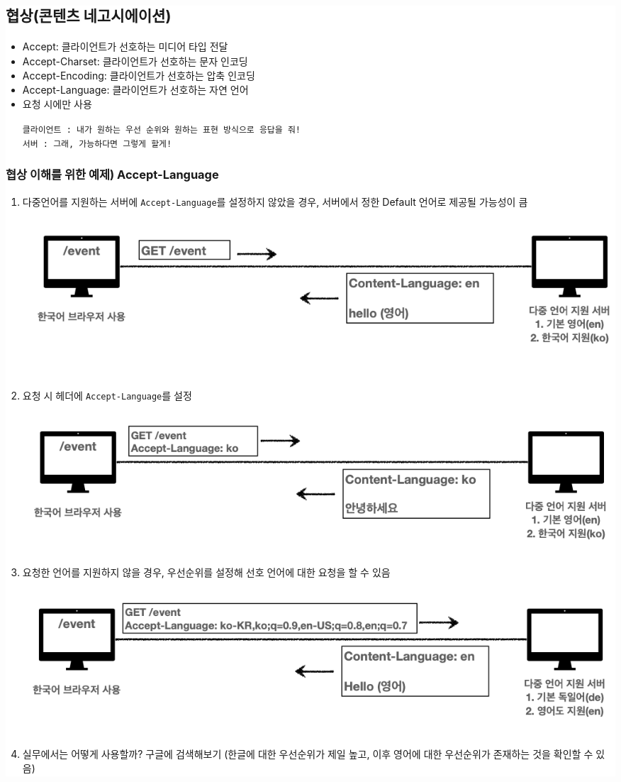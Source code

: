 ## 협상(콘텐츠 네고시에이션)
- Accept: 클라이언트가 선호하는 미디어 타입 전달
- Accept-Charset: 클라이언트가 선호하는 문자 인코딩
- Accept-Encoding: 클라이언트가 선호하는 압축 인코딩
- Accept-Language: 클라이언트가 선호하는 자연 언어
- 요청 시에만 사용
  ```
  클라이언트 : 내가 원하는 우선 순위와 원하는 표현 방식으로 응답을 줘!
  서버 : 그래, 가능하다면 그렇게 할게!
  ```

### 협상 이해를 위한 예제) Accept-Language
1. 다중언어를 지원하는 서버에 `Accept-Language`를 설정하지 않았을 경우, 서버에서 정한 Default 언어로 제공될 가능성이 큼
  ![](images/accept_language_0.png)
2. 요청 시 헤더에 `Accept-Language`를 설정
  ![](images/accept_language_1.png)
3. 요청한 언어를 지원하지 않을 경우, 우선순위를 설정해 선호 언어에 대한 요청을 할 수 있음
  ![](images/accept_language_2.png)
4. 실무에서는 어떻게 사용할까? 구글에 검색해보기 (한글에 대한 우선순위가 제일 높고, 이후 영어에 대한 우선순위가 존재하는 것을 확인할 수 있음)